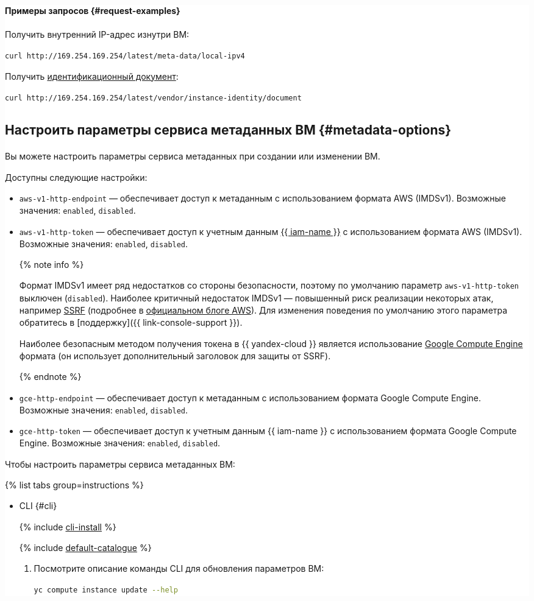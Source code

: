 #### Примеры запросов {#request-examples}

Получить внутренний IP-адрес изнутри ВМ:

```bash
curl http://169.254.169.254/latest/meta-data/local-ipv4
```

Получить [идентификационный документ](../../concepts/vm-metadata.md#identity-document):

```bash
curl http://169.254.169.254/latest/vendor/instance-identity/document
```

## Настроить параметры сервиса метаданных ВМ {#metadata-options}

Вы можете настроить параметры сервиса метаданных при создании или изменении ВМ.

Доступны следующие настройки:
* `aws-v1-http-endpoint` — обеспечивает доступ к метаданным с использованием формата AWS (IMDSv1). Возможные значения: `enabled`, `disabled`.
* `aws-v1-http-token` — обеспечивает доступ к учетным данным [{{ iam-name }}](../../../iam/) с использованием формата AWS (IMDSv1). Возможные значения: `enabled`, `disabled`.

  {% note info %}

  Формат IMDSv1 имеет ряд недостатков со стороны безопасности, поэтому по умолчанию параметр `aws-v1-http-token` выключен (`disabled`). Наиболее критичный недостаток IMDSv1 — повышенный риск реализации некоторых атак, например [SSRF](https://portswigger.net/web-security/ssrf) (подробнее в [официальном блоге AWS](https://aws.amazon.com/blogs/security/defense-in-depth-open-firewalls-reverse-proxies-ssrf-vulnerabilities-ec2-instance-metadata-service/)). Для изменения поведения по умолчанию этого параметра обратитесь в [поддержку]({{ link-console-support }}).

  Наиболее безопасным методом получения токена в {{ yandex-cloud }} является использование [Google Compute Engine](#gce-metadata) формата (он использует дополнительный заголовок для защиты от SSRF).

  {% endnote %}

* `gce-http-endpoint` — обеспечивает доступ к метаданным с использованием формата Google Compute Engine. Возможные значения: `enabled`, `disabled`.
* `gce-http-token` — обеспечивает доступ к учетным данным {{ iam-name }} с использованием формата Google Compute Engine. Возможные значения: `enabled`, `disabled`.

Чтобы настроить параметры сервиса метаданных ВМ:

{% list tabs group=instructions %}

- CLI {#cli}

  {% include [cli-install](../../../_includes/cli-install.md) %}

  {% include [default-catalogue](../../../_includes/default-catalogue.md) %}

  1. Посмотрите описание команды CLI для обновления параметров ВМ:

     ```bash
     yc compute instance update --help
     ```
